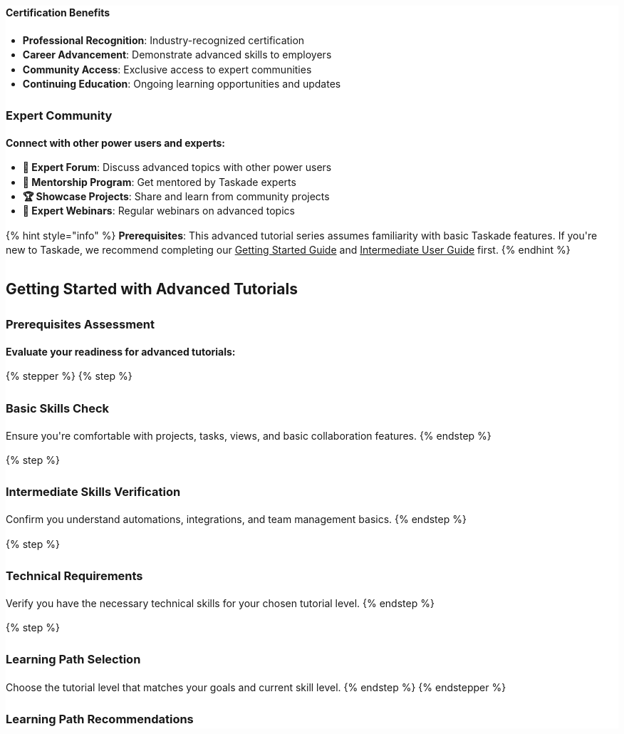 #### Certification Benefits
- **Professional Recognition**: Industry-recognized certification
- **Career Advancement**: Demonstrate advanced skills to employers
- **Community Access**: Exclusive access to expert communities
- **Continuing Education**: Ongoing learning opportunities and updates

### Expert Community

**Connect with other power users and experts:**

- **💬 Expert Forum**: Discuss advanced topics with other power users
- **🤝 Mentorship Program**: Get mentored by Taskade experts
- **🏆 Showcase Projects**: Share and learn from community projects
- **📅 Expert Webinars**: Regular webinars on advanced topics

{% hint style="info" %}
**Prerequisites**: This advanced tutorial series assumes familiarity with basic Taskade features. If you're new to Taskade, we recommend completing our [Getting Started Guide](../getting-started/README.md) and [Intermediate User Guide](../tutorials/intermediate-guide.md) first.
{% endhint %}

## Getting Started with Advanced Tutorials

### Prerequisites Assessment

**Evaluate your readiness for advanced tutorials:**

{% stepper %}
{% step %}
### Basic Skills Check
Ensure you're comfortable with projects, tasks, views, and basic collaboration features.
{% endstep %}

{% step %}
### Intermediate Skills Verification
Confirm you understand automations, integrations, and team management basics.
{% endstep %}

{% step %}
### Technical Requirements
Verify you have the necessary technical skills for your chosen tutorial level.
{% endstep %}

{% step %}
### Learning Path Selection
Choose the tutorial level that matches your goals and current skill level.
{% endstep %}
{% endstepper %}

### Learning Path Recommendations
